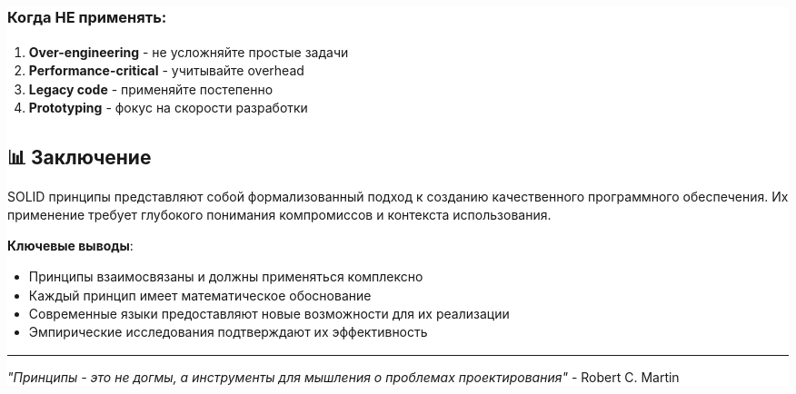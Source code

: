 ### Когда НЕ применять:
1. **Over-engineering** - не усложняйте простые задачи
2. **Performance-critical** - учитывайте overhead
3. **Legacy code** - применяйте постепенно
4. **Prototyping** - фокус на скорости разработки

## 📊 Заключение

SOLID принципы представляют собой формализованный подход к созданию качественного программного обеспечения. Их применение требует глубокого понимания компромиссов и контекста использования.

**Ключевые выводы**:
- Принципы взаимосвязаны и должны применяться комплексно
- Каждый принцип имеет математическое обоснование
- Современные языки предоставляют новые возможности для их реализации
- Эмпирические исследования подтверждают их эффективность

---

*"Принципы - это не догмы, а инструменты для мышления о проблемах проектирования"* - Robert C. Martin
